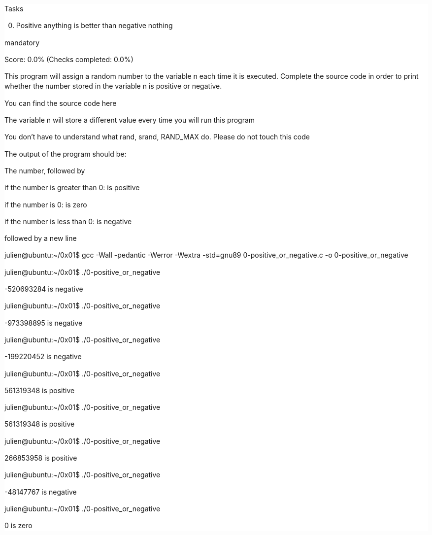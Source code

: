 Tasks

0. Positive anything is better than negative nothing

mandatory

Score: 0.0% (Checks completed: 0.0%)

This program will assign a random number to the variable n each time it is executed. Complete the source code in order to print whether the number stored in the variable n is positive or negative.



You can find the source code here

The variable n will store a different value every time you will run this program

You don’t have to understand what rand, srand, RAND_MAX do. Please do not touch this code

The output of the program should be:

The number, followed by

if the number is greater than 0: is positive

if the number is 0: is zero

if the number is less than 0: is negative

followed by a new line

julien@ubuntu:~/0x01$ gcc -Wall -pedantic -Werror -Wextra -std=gnu89 0-positive_or_negative.c -o 0-positive_or_negative

julien@ubuntu:~/0x01$ ./0-positive_or_negative 

-520693284 is negative

julien@ubuntu:~/0x01$ ./0-positive_or_negative 

-973398895 is negative

julien@ubuntu:~/0x01$ ./0-positive_or_negative 

-199220452 is negative

julien@ubuntu:~/0x01$ ./0-positive_or_negative 

561319348 is positive

julien@ubuntu:~/0x01$ ./0-positive_or_negative 

561319348 is positive

julien@ubuntu:~/0x01$ ./0-positive_or_negative 

266853958 is positive

julien@ubuntu:~/0x01$ ./0-positive_or_negative 

-48147767 is negative

julien@ubuntu:~/0x01$ ./0-positive_or_negative 

0 is zero
